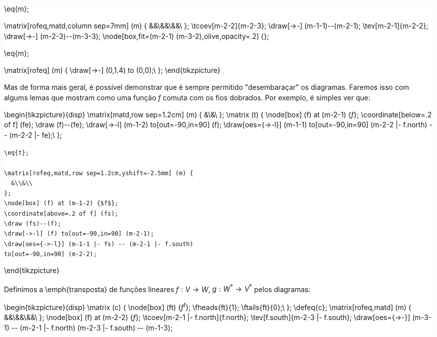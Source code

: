   \eq{m};

  \matrix[rofeq,matd,column sep=7mm] (m) {
    &&\\&&\\&&\\
  };
  \tcoev[m-2-2]{m-2-3};
  \draw[->-] (m-1-1)--(m-2-1);
  \tev[m-2-1]{m-2-2};
  \draw[->-] (m-2-3)--(m-3-3);
  \node[box,fit=(m-2-1) (m-3-2),olive,opacity=.2] {};

  \eq{m};

  \matrix[rofeq] (m) {
    \draw[->-] (0,1.4) to (0,0);\\
  };
\end{tikzpicture}

Mas de forma mais geral, é possível demonstrar que é sempre permitido
"desembaraçar" os diagramas. Faremos isso com algums lemas que mostram como uma
função $f$ comuta com os fios dobrados. Por exemplo, é simples ver que:

\begin{tikzpicture}{disp}
    \matrix[matd,row sep=1.2cm] (m) {
      &\\&\\
    };
    \matrix (t) {
      \node[box] (f) at (m-2-1) {$f$};
      \coordinate[below=.2 of f] (fe);
      \draw (f)--(fe);
      \draw[->-l] (m-1-2) to[out=-90,in=90] (f);
      \draw[oes={->-l}] (m-1-1) to[out=-90,in=90] 
      (m-2-2 |- f.north) -- (m-2-2 |- fe);\\
    };

    \eq{t};

    \matrix[rofeq,matd,row sep=1.2cm,yshift=-2.5mm] (m) {
      &\\&\\
    };
    \node[box] (f) at (m-1-2) {$f$};
    \coordinate[above=.2 of f] (fs);
    \draw (fs)--(f);
    \draw[->-l] (f) to[out=-90,in=90] (m-2-1);
    \draw[oes={->-l}] (m-1-1 |- fs) -- (m-2-1 |- f.south) 
    to[out=-90,in=90] (m-2-2);
\end{tikzpicture}

Definimos a \emph{transposta} de funções lineares $f:V\to W$, $g:W^*\to V^*$ pelos diagramas:

\begin{tikzpicture}{disp}
  \matrix (c) {
    \node[box] (ft) {$f^t$};
    \fheads{ft}{1};
    \ftails{ft}{0};\\
  };
  \defeq{c};
  \matrix[rofeq,matd] (m) {
    &&\\&&\\&&\\
  };
  \node[box] (f) at (m-2-2) {$f$};
  \tcoev[m-2-1 |- f.north]{f.north};
  \tev[f.south]{m-2-3 |- f.south};
  \draw[oes={->-}] 
  (m-3-1) -- (m-2-1 |- f.north) 
  (m-2-3 |- f.south) -- (m-1-3);

